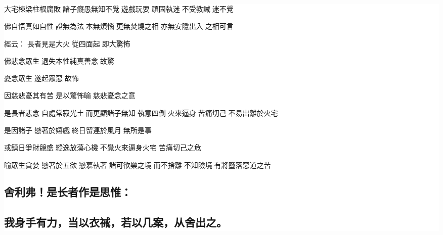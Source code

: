 大宅棟梁柱根腐敗
諸子癡愚無知不覺
遊戲玩耍
頑固執迷
不受教誡
迷不覺

佛自悟真如自性
證無為法
本無煩惱
更無焚燒之相
亦無安隱出入
之相可言

經云：
長者見是大火
從四面起
即大驚怖

佛悲念眾生
退失本性純真善念
故驚

憂念眾生
遂起眾惡
故怖

因慈悲憂其有苦
是以驚怖喻
慈悲憂念之意

是長者悲念
自處常寂光土
而更顯諸子無知
執意四倒
火來逼身
苦痛切己
不易出離於火宅

是因諸子
戀著於嬉戲
終日留連於風月
無所是事

或鎮日爭財競盛
縱逸放蕩心機
不覺火來逼身火宅
苦痛切己之危

喻眾生貪婪
戀著於五欲
戀慕執著
諸可欲樂之境
而不捨離
不知險境
有將墮落惡道之苦
## 舍利弗！是长者作是思惟：
## 我身手有力，当以衣祴，若以几案，从舍出之。
